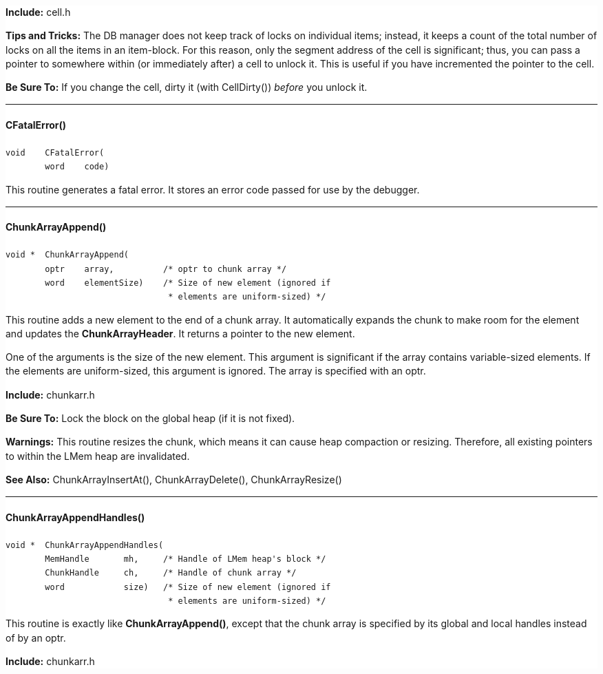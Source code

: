 **Include:** cell.h

**Tips and Tricks:** The DB manager does not keep track of locks on individual items; instead, it 
keeps a count of the total number of locks on all the items in an item-block. 
For this reason, only the segment address of the cell is significant; thus, you 
can pass a pointer to somewhere within (or immediately after) a cell to unlock 
it. This is useful if you have incremented the pointer to the cell.

**Be Sure To:** If you change the cell, dirty it (with CellDirty()) *before* you unlock it.

----------
#### CFatalError()
	void	CFatalError(
			word	code)

This routine generates a fatal error. It stores an error code passed for use by 
the debugger.

----------
#### ChunkArrayAppend()
	void *	ChunkArrayAppend(
			optr	array,			/* optr to chunk array */
			word	elementSize)	/* Size of new element (ignored if 
									 * elements are uniform-sized) */

This routine adds a new element to the end of a chunk array. It automatically 
expands the chunk to make room for the element and updates the 
**ChunkArrayHeader**. It returns a pointer to the new element.

One of the arguments is the size of the new element. This argument is 
significant if the array contains variable-sized elements. If the elements are 
uniform-sized, this argument is ignored. The array is specified with an optr.

**Include:** chunkarr.h

**Be Sure To:** Lock the block on the global heap (if it is not fixed).

**Warnings:** This routine resizes the chunk, which means it can cause heap compaction or 
resizing. Therefore, all existing pointers to within the LMem heap are 
invalidated.

**See Also:** ChunkArrayInsertAt(), ChunkArrayDelete(), ChunkArrayResize()

----------
#### ChunkArrayAppendHandles()
	void *	ChunkArrayAppendHandles(
			MemHandle		mh,		/* Handle of LMem heap's block */
			ChunkHandle		ch,		/* Handle of chunk array */
			word			size)	/* Size of new element (ignored if 
									 * elements are uniform-sized) */

This routine is exactly like **ChunkArrayAppend()**, except that the chunk 
array is specified by its global and local handles instead of by an optr.

**Include:** chunkarr.h
